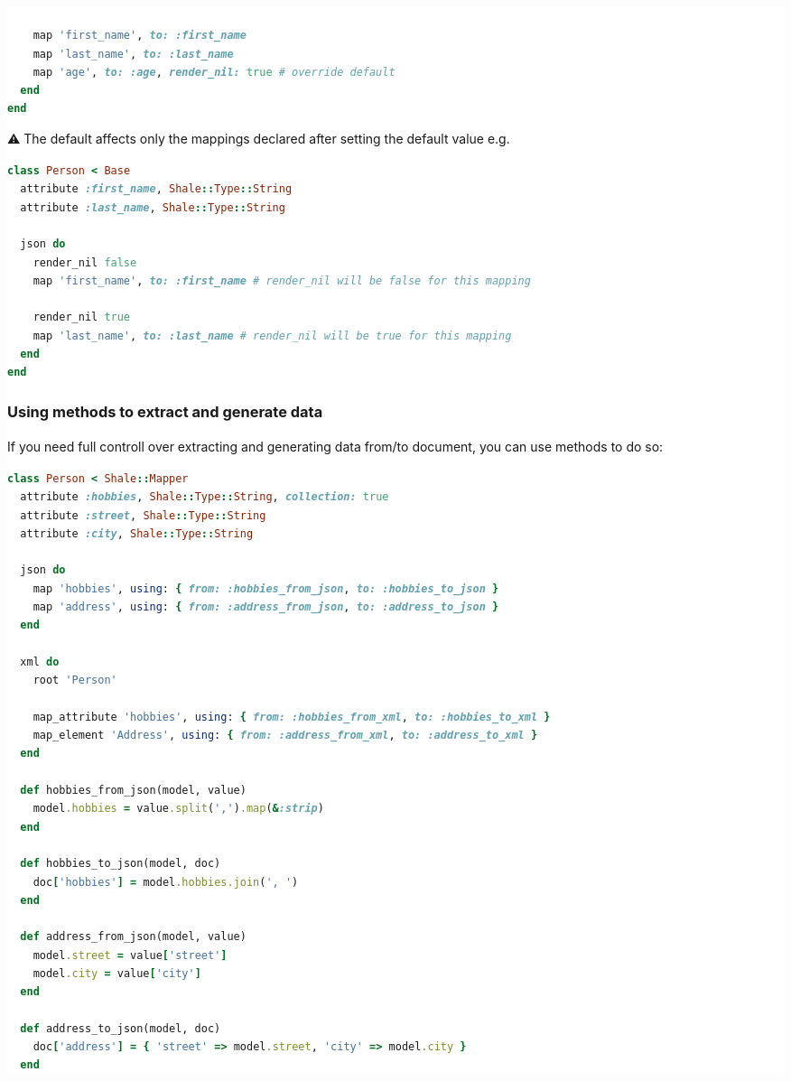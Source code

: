 ```ruby

    map 'first_name', to: :first_name
    map 'last_name', to: :last_name
    map 'age', to: :age, render_nil: true # override default
  end
end
```

:warning: The default affects only the mappings declared after setting the default value e.g.

```ruby
class Person < Base
  attribute :first_name, Shale::Type::String
  attribute :last_name, Shale::Type::String

  json do
    render_nil false
    map 'first_name', to: :first_name # render_nil will be false for this mapping

    render_nil true
    map 'last_name', to: :last_name # render_nil will be true for this mapping
  end
end
```

### Using methods to extract and generate data

If you need full controll over extracting and generating data from/to document,
you can use methods to do so:

```ruby
class Person < Shale::Mapper
  attribute :hobbies, Shale::Type::String, collection: true
  attribute :street, Shale::Type::String
  attribute :city, Shale::Type::String

  json do
    map 'hobbies', using: { from: :hobbies_from_json, to: :hobbies_to_json }
    map 'address', using: { from: :address_from_json, to: :address_to_json }
  end

  xml do
    root 'Person'

    map_attribute 'hobbies', using: { from: :hobbies_from_xml, to: :hobbies_to_xml }
    map_element 'Address', using: { from: :address_from_xml, to: :address_to_xml }
  end

  def hobbies_from_json(model, value)
    model.hobbies = value.split(',').map(&:strip)
  end

  def hobbies_to_json(model, doc)
    doc['hobbies'] = model.hobbies.join(', ')
  end

  def address_from_json(model, value)
    model.street = value['street']
    model.city = value['city']
  end

  def address_to_json(model, doc)
    doc['address'] = { 'street' => model.street, 'city' => model.city }
  end

```